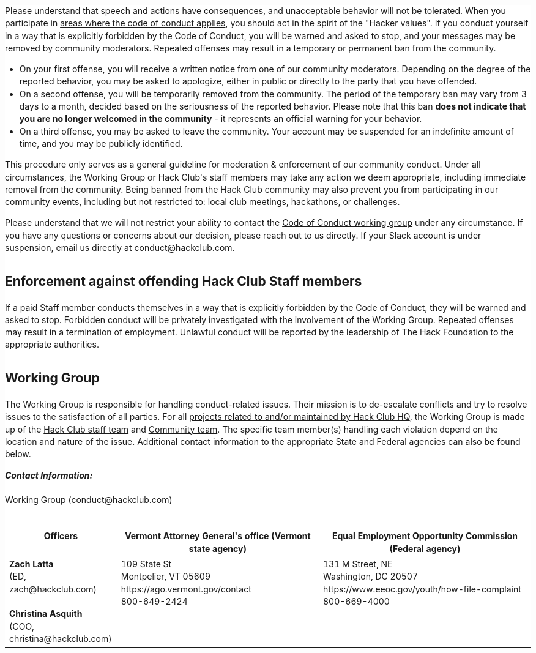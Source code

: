 Please understand that speech and actions have consequences, and unacceptable behavior will not be tolerated. When you participate in [areas where the code of conduct applies](#where-does-the-code-of-conduct-apply), you should act in the spirit of the "Hacker values". If you conduct yourself in a way that is explicitly forbidden by the Code of Conduct, you will be warned and asked to stop, and your messages may be removed by community moderators. Repeated offenses may result in a temporary or permanent ban from the community.

- On your first offense, you will receive a written notice from one of our community moderators. Depending on the degree of the reported behavior, you may be asked to apologize, either in public or directly to the party that you have offended.
- On a second offense, you will be temporarily removed from the community. The period of the temporary ban may vary from 3 days to a month, decided based on the seriousness of the reported behavior. Please note that this ban **does not indicate that you are no longer welcomed in the community** - it represents an official warning for your behavior.
- On a third offense, you may be asked to leave the community. Your account may be suspended for an indefinite amount of time, and you may be publicly identified.

This procedure only serves as a general guideline for moderation & enforcement of our community conduct. Under all circumstances, the Working Group or Hack Club's staff members may take any action we deem appropriate, including immediate removal from the community. Being banned from the Hack Club community may also prevent you from participating in our community events, including but not restricted to: local club meetings, hackathons, or challenges.

Please understand that we will not restrict your ability to contact the [Code of Conduct working group](#working-group) under any circumstance. If you have any questions or concerns about our decision, please reach out to us directly. If your Slack account is under suspension, email us directly at <conduct@hackclub.com>.

## Enforcement against offending Hack Club Staff members

If a paid Staff member conducts themselves in a way that is explicitly forbidden by the Code of Conduct, they will be warned and asked to stop. Forbidden conduct will be privately investigated with the involvement of the Working Group. Repeated offenses may result in a termination of employment. Unlawful conduct will be reported by the leadership of The Hack Foundation to the appropriate authorities.

## Working Group

The Working Group is responsible for handling conduct-related issues. Their mission is to de-escalate conflicts and try to resolve issues to the satisfaction of all parties. For all [projects related to and/or maintained by Hack Club HQ](#where-does-the-code-of-conduct-apply), the Working Group is made up of the [Hack Club staff team](https://hackclub.com/team/) and [Community team](https://app.slack.com/client/T0266FRGM/C01D7AHKMPF). The specific team member(s) handling each violation depend on the location and nature of the issue. Additional contact information to the appropriate State and Federal agencies can also be found below.

**_Contact Information:_**
</br></br>
Working Group (conduct@hackclub.com)
</br></br>
<table>
  <tr>
    <th>Officers</th>
    <th>Vermont Attorney General's office (Vermont state agency)</th>
    <th>Equal Employment Opportunity Commission (Federal agency)</th>
  </tr>
  <tr>
    <td><b>Zach Latta</b><br/> (ED, zach@hackclub.com) <br/><br/> <b>Christina Asquith</b> <br/> (COO, christina@hackclub.com)</td>
    <td>109 State St <br/> Montpelier, VT 05609 <br/> https://ago.vermont.gov/contact <br/> 800-649-2424</td>
    <td>131 M Street, NE <br/> Washington, DC 20507 <br/> https://www.eeoc.gov/youth/how-file-complaint <br/> 800-669-4000</td>
  </tr>
</table>